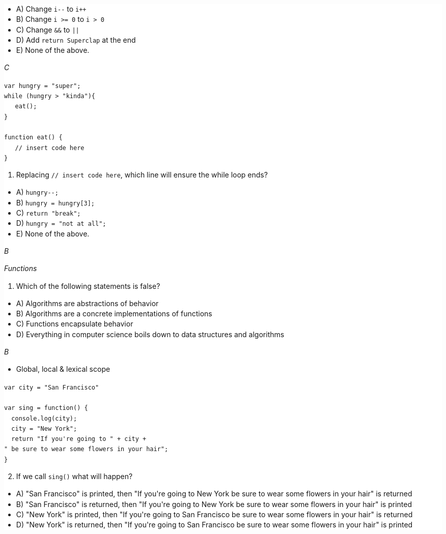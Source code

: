 * A) Change `i--` to `i++`
* B) Change `i >= 0` to `i > 0`
* C) Change `&&` to `||`
* D) Add `return Superclap` at the end
* E) None of the above.

*C*

```
var hungry = "super";
while (hungry > "kinda"){
   eat();
}

function eat() {
   // insert code here
}
```

1) Replacing `// insert code here`, which line will ensure the while loop ends?
* A) `hungry--;`
* B) `hungry = hungry[3];`
* C) `return "break";`
* D) `hungry = "not at all";`
* E) None of the above.

*B*


*Functions*

1) Which of the following statements is false?

* A) Algorithms are abstractions of behavior
* B) Algorithms are a concrete implementations of functions
* C) Functions encapsulate behavior
* D) Everything in computer science boils down to data structures and algorithms

*B*

* Global, local & lexical scope

```
var city = "San Francisco"

var sing = function() {
  console.log(city);
  city = "New York";
  return "If you're going to " + city +
" be sure to wear some flowers in your hair";
}

```

2) If we call `sing()` what will happen?

* A) "San Francisco" is printed, then "If you're going to New York be sure to wear some flowers in your hair" is returned
* B) "San Francisco" is returned, then "If you're going to New York be sure to wear some flowers in your hair" is printed
* C) "New York" is printed, then "If you're going to San Francisco be sure to wear some flowers in your hair" is returned
* D) "New York" is returned, then "If you're going to San Francisco be sure to wear some flowers in your hair" is printed
